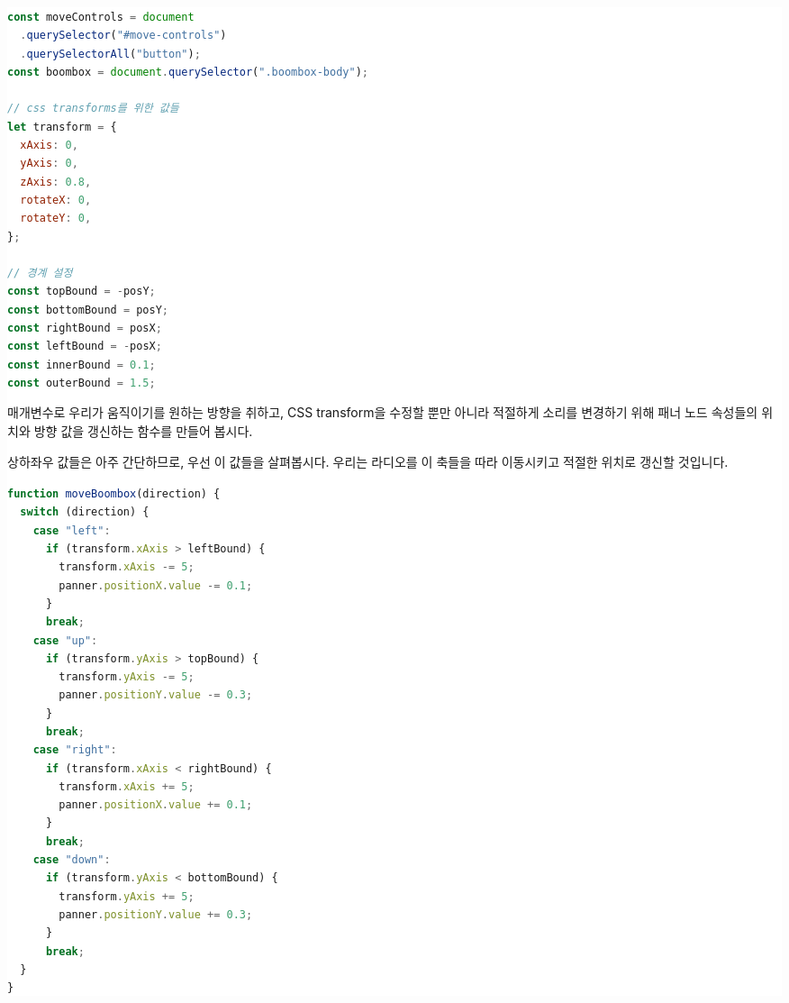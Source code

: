 ```js
const moveControls = document
  .querySelector("#move-controls")
  .querySelectorAll("button");
const boombox = document.querySelector(".boombox-body");

// css transforms를 위한 값들
let transform = {
  xAxis: 0,
  yAxis: 0,
  zAxis: 0.8,
  rotateX: 0,
  rotateY: 0,
};

// 경계 설정
const topBound = -posY;
const bottomBound = posY;
const rightBound = posX;
const leftBound = -posX;
const innerBound = 0.1;
const outerBound = 1.5;
```

매개변수로 우리가 움직이기를 원하는 방향을 취하고, CSS transform을 수정할 뿐만 아니라 적절하게 소리를 변경하기 위해 패너 노드 속성들의 위치와 방향 값을 갱신하는 함수를 만들어 봅시다.

상하좌우 값들은 아주 간단하므로, 우선 이 값들을 살펴봅시다. 우리는 라디오를 이 축들을 따라 이동시키고 적절한 위치로 갱신할 것입니다.

```js
function moveBoombox(direction) {
  switch (direction) {
    case "left":
      if (transform.xAxis > leftBound) {
        transform.xAxis -= 5;
        panner.positionX.value -= 0.1;
      }
      break;
    case "up":
      if (transform.yAxis > topBound) {
        transform.yAxis -= 5;
        panner.positionY.value -= 0.3;
      }
      break;
    case "right":
      if (transform.xAxis < rightBound) {
        transform.xAxis += 5;
        panner.positionX.value += 0.1;
      }
      break;
    case "down":
      if (transform.yAxis < bottomBound) {
        transform.yAxis += 5;
        panner.positionY.value += 0.3;
      }
      break;
  }
}
```
